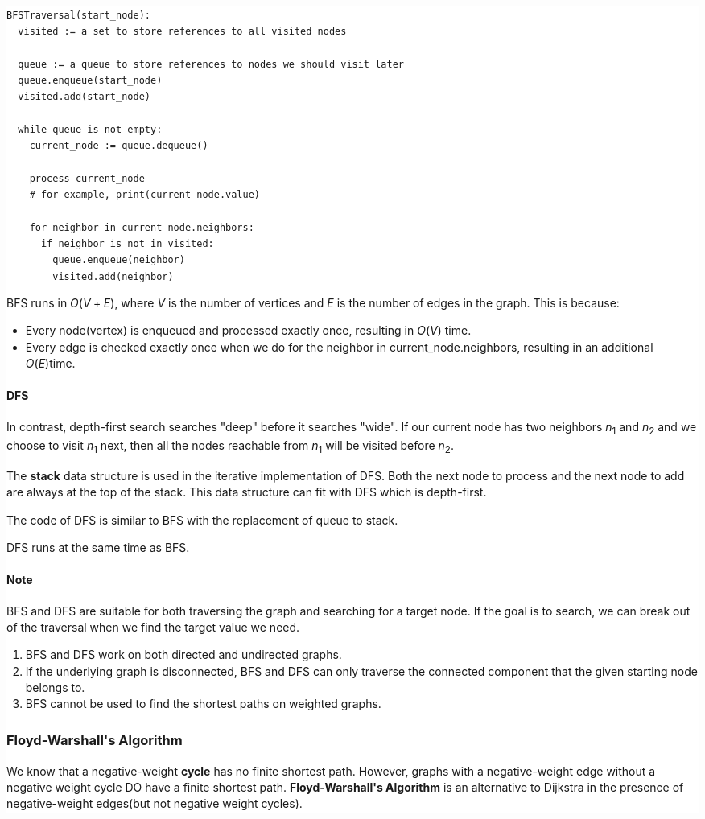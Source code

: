 ~~~pseudocode
BFSTraversal(start_node):
  visited := a set to store references to all visited nodes

  queue := a queue to store references to nodes we should visit later
  queue.enqueue(start_node)
  visited.add(start_node)

  while queue is not empty:
    current_node := queue.dequeue()

    process current_node
    # for example, print(current_node.value)

    for neighbor in current_node.neighbors:
      if neighbor is not in visited:
        queue.enqueue(neighbor)
        visited.add(neighbor)
~~~

BFS runs in $O(V+E)$, where $V$ is the number of vertices and $E$ is the number of edges in the graph. This is because:

- Every node(vertex) is enqueued and processed exactly once, resulting in $O(V)$ time.
- Every edge is checked exactly once when we do for the neighbor in current_node.neighbors, resulting in an additional $O(E)$time.

#### DFS

In contrast, depth-first search searches "deep" before it searches "wide". If our current node has two neighbors $n_1$ and $n_2$ and we choose to visit $n_1$ next, then all the nodes reachable from $n_1$ will be visited before $n_2$.

The **stack** data structure is used in the iterative implementation of DFS. Both the next node to process and the next node to add are always at the top of the stack. This data structure can fit with DFS which is depth-first.

The code of DFS is similar to BFS with the replacement of queue to stack.

DFS runs at the same time as BFS.

#### Note

BFS and DFS are suitable for both traversing the graph and searching for a target node. If the goal is to search, we can break out of the traversal when we find the target value we need.

1. BFS and DFS work on both directed and undirected graphs.
2. If the underlying graph is disconnected, BFS and DFS can only traverse the connected component that the given starting node belongs to.
3. BFS cannot be used to find the shortest paths on weighted graphs.

### Floyd-Warshall's Algorithm

We know that a negative-weight **cycle** has no finite shortest path. However, graphs with a negative-weight edge without a negative weight cycle DO have a finite shortest path. **Floyd-Warshall's Algorithm** is an alternative to Dijkstra in the presence of negative-weight edges(but not negative weight cycles).
